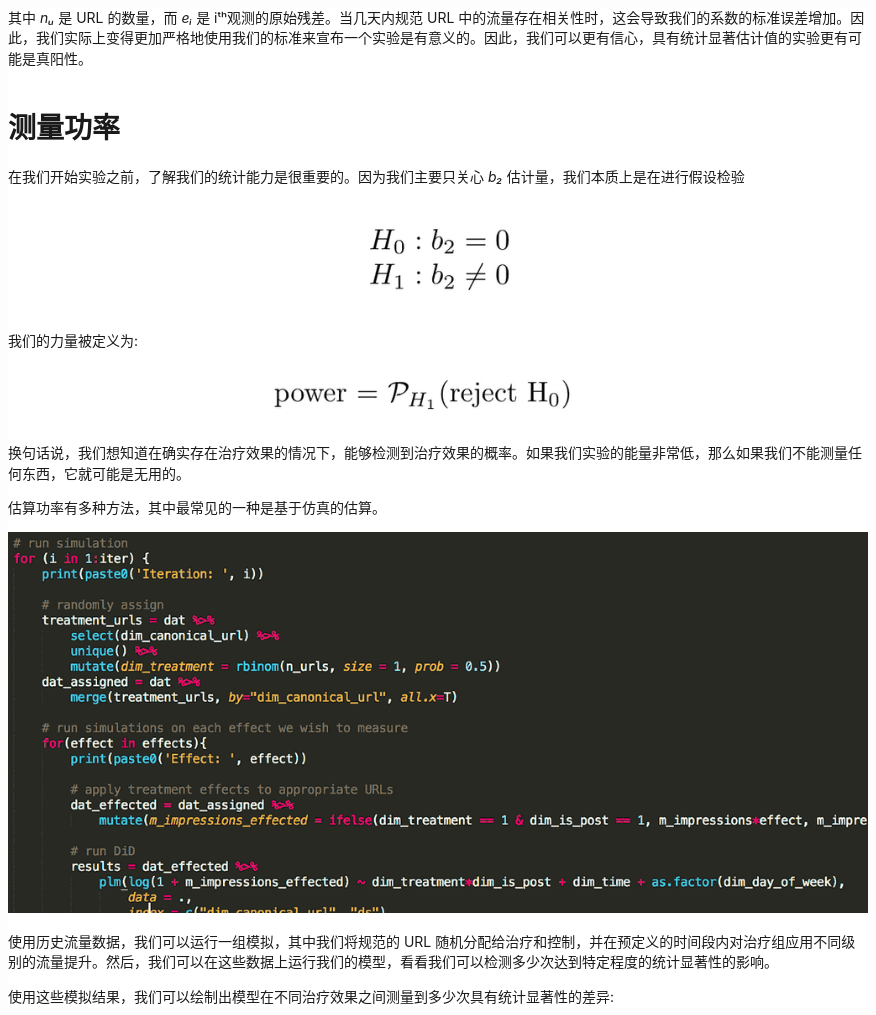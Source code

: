 其中 *nᵤ* 是 URL 的数量，而 *eᵢ* 是 iᵗʰ观测的原始残差。当几天内规范 URL 中的流量存在相关性时，这会导致我们的系数的标准误差增加。因此，我们实际上变得更加严格地使用我们的标准来宣布一个实验是有意义的。因此，我们可以更有信心，具有统计显著估计值的实验更有可能是真阳性。

# 测量功率

在我们开始实验之前，了解我们的统计能力是很重要的。因为我们主要只关心 *b₂* 估计量，我们本质上是在进行假设检验

![](img/3603802ad241df2d1b3150c58484b184.png)

我们的力量被定义为:

![](img/15d235c0634f5e1e42c75093c7509ae6.png)

换句话说，我们想知道在确实存在治疗效果的情况下，能够检测到治疗效果的概率。如果我们实验的能量非常低，那么如果我们不能测量任何东西，它就可能是无用的。

估算功率有多种方法，其中最常见的一种是基于仿真的估算。

![](img/b7f962116d5746f6c78695f33c15cc61.png)

使用历史流量数据，我们可以运行一组模拟，其中我们将规范的 URL 随机分配给治疗和控制，并在预定义的时间段内对治疗组应用不同级别的流量提升。然后，我们可以在这些数据上运行我们的模型，看看我们可以检测多少次达到特定程度的统计显著性的影响。

使用这些模拟结果，我们可以绘制出模型在不同治疗效果之间测量到多少次具有统计显著性的差异:

